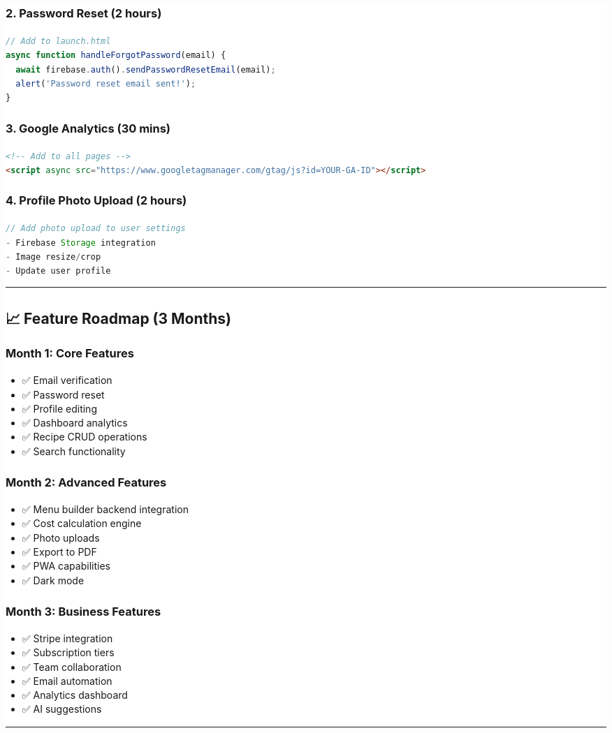 ### **2. Password Reset** (2 hours)
```javascript
// Add to launch.html
async function handleForgotPassword(email) {
  await firebase.auth().sendPasswordResetEmail(email);
  alert('Password reset email sent!');
}
```

### **3. Google Analytics** (30 mins)
```html
<!-- Add to all pages -->
<script async src="https://www.googletagmanager.com/gtag/js?id=YOUR-GA-ID"></script>
```

### **4. Profile Photo Upload** (2 hours)
```javascript
// Add photo upload to user settings
- Firebase Storage integration
- Image resize/crop
- Update user profile
```

---

## 📈 Feature Roadmap (3 Months)

### **Month 1: Core Features**
- ✅ Email verification
- ✅ Password reset
- ✅ Profile editing
- ✅ Dashboard analytics
- ✅ Recipe CRUD operations
- ✅ Search functionality

### **Month 2: Advanced Features**
- ✅ Menu builder backend integration
- ✅ Cost calculation engine
- ✅ Photo uploads
- ✅ Export to PDF
- ✅ PWA capabilities
- ✅ Dark mode

### **Month 3: Business Features**
- ✅ Stripe integration
- ✅ Subscription tiers
- ✅ Team collaboration
- ✅ Email automation
- ✅ Analytics dashboard
- ✅ AI suggestions

---